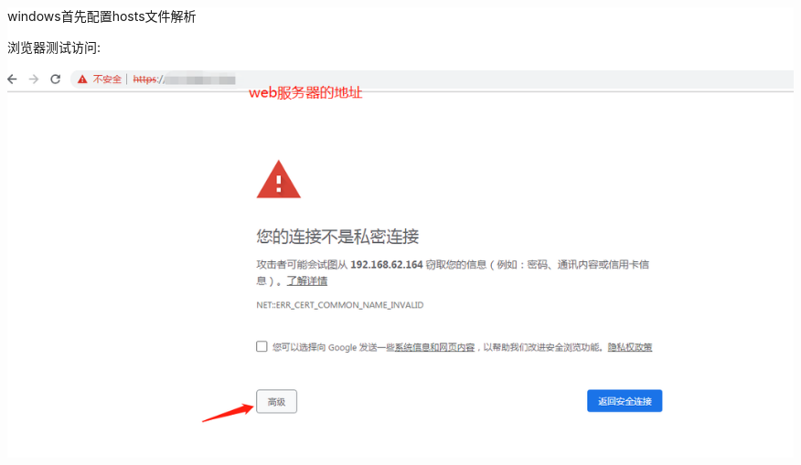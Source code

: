 

windows首先配置hosts文件解析



浏览器测试访问:



![img](assets/%E7%A7%81%E6%9C%89CA%E5%92%8C%E8%AF%81%E4%B9%A6/1586852136226.png)
